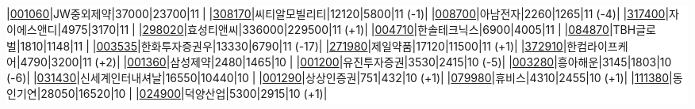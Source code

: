 |[001060](https://finance.daum.net/quotes/A001060)|JW중외제약|37000|23700|11 |
|[308170](https://finance.daum.net/quotes/A308170)|씨티알모빌리티|12120|5800|11 (-1)|
|[008700](https://finance.daum.net/quotes/A008700)|아남전자|2260|1265|11 (-4)|
|[317400](https://finance.daum.net/quotes/A317400)|자이에스앤디|4975|3170|11 |
|[298020](https://finance.daum.net/quotes/A298020)|효성티앤씨|336000|229500|11 (+1)|
|[004710](https://finance.daum.net/quotes/A004710)|한솔테크닉스|6900|4005|11 |
|[084870](https://finance.daum.net/quotes/A084870)|TBH글로벌|1810|1148|11 |
|[003535](https://finance.daum.net/quotes/A003535)|한화투자증권우|13330|6790|11 (-17)|
|[271980](https://finance.daum.net/quotes/A271980)|제일약품|17120|11500|11 (+1)|
|[372910](https://finance.daum.net/quotes/A372910)|한컴라이프케어|4790|3200|11 (+2)|
|[001360](https://finance.daum.net/quotes/A001360)|삼성제약|2480|1465|10 |
|[001200](https://finance.daum.net/quotes/A001200)|유진투자증권|3530|2415|10 (-5)|
|[003280](https://finance.daum.net/quotes/A003280)|흥아해운|3145|1803|10 (-6)|
|[031430](https://finance.daum.net/quotes/A031430)|신세계인터내셔날|16550|10440|10 |
|[001290](https://finance.daum.net/quotes/A001290)|상상인증권|751|432|10 (+1)|
|[079980](https://finance.daum.net/quotes/A079980)|휴비스|4310|2455|10 (+1)|
|[111380](https://finance.daum.net/quotes/A111380)|동인기연|28050|16520|10 |
|[024900](https://finance.daum.net/quotes/A024900)|덕양산업|5300|2915|10 (+1)|
